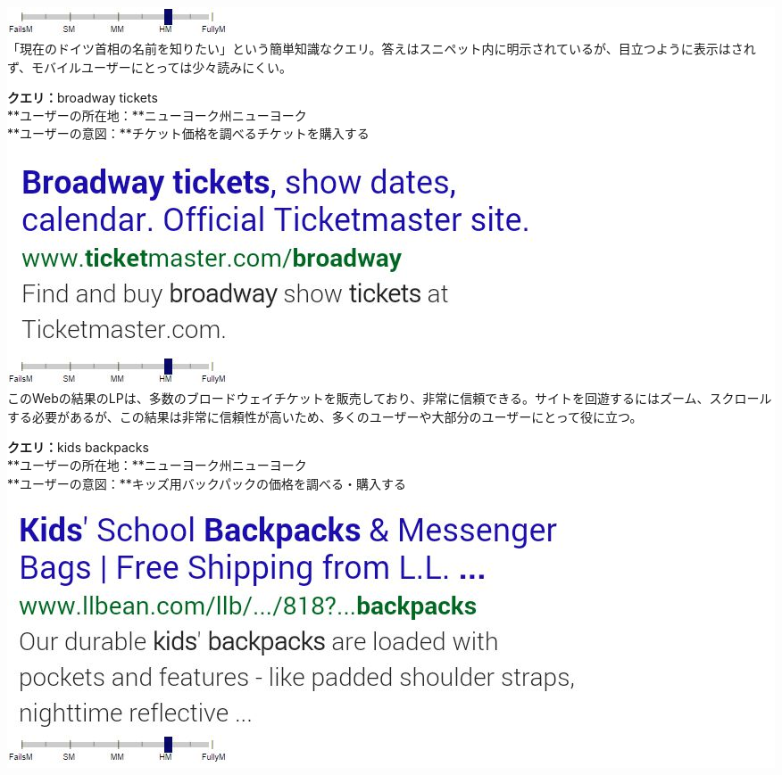 ![highly meets](../images/hm.jpg)  
「現在のドイツ首相の名前を知りたい」という簡単知識なクエリ。答えはスニペット内に明示されているが、目立つように表示はされず、モバイルユーザーにとっては少々読みにくい。

</div>
</div>
</div>
<div class="example">

**クエリ：**<span class="query">broadway tickets</span>  
**ユーザーの所在地：**ニューヨーク州ニューヨーク  
**ユーザーの意図：**チケット価格を調べるチケットを購入する

<div class="results">
<div class="result">

![Highly Meets Example](../images/img377.jpg)  
![highly meets](../images/hm.jpg)  
このWebの結果のLPは、多数のブロードウェイチケットを販売しており、非常に信頼できる。サイトを回遊するにはズーム、スクロールする必要があるが、この結果は非常に信頼性が高いため、多くのユーザーや大部分のユーザーにとって役に立つ。

</div>
</div>
</div>
<div class="example">

**クエリ：**<span class="query">kids backpacks</span>  
**ユーザーの所在地：**ニューヨーク州ニューヨーク  
**ユーザーの意図：**キッズ用バックパックの価格を調べる・購入する

<div class="results">
<div class="result">

![Highly Meets Example](../images/img379.jpg)  
![highly meets](../images/hm.jpg)  